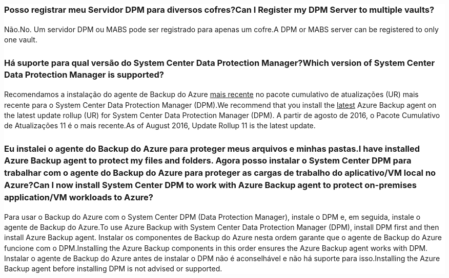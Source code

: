### <a name="can-i-register-my-dpm-server-to-multiple-vaults-br"></a><span data-ttu-id="d96c4-163">Posso registrar meu Servidor DPM para diversos cofres?</span><span class="sxs-lookup"><span data-stu-id="d96c4-163">Can I Register my DPM Server to multiple vaults?</span></span> <br/>
<span data-ttu-id="d96c4-164">Não.</span><span class="sxs-lookup"><span data-stu-id="d96c4-164">No.</span></span> <span data-ttu-id="d96c4-165">Um servidor DPM ou MABS pode ser registrado para apenas um cofre.</span><span class="sxs-lookup"><span data-stu-id="d96c4-165">A DPM or MABS server can be registered to only one vault.</span></span>

### <a name="which-version-of-system-center-data-protection-manager-is-supported-br"></a><span data-ttu-id="d96c4-166">Há suporte para qual versão do System Center Data Protection Manager?</span><span class="sxs-lookup"><span data-stu-id="d96c4-166">Which version of System Center Data Protection Manager is supported?</span></span> <br/>
<span data-ttu-id="d96c4-167">Recomendamos a instalação do agente de Backup do Azure [mais recente](http://aka.ms/azurebackup_agent) no pacote cumulativo de atualizações (UR) mais recente para o System Center Data Protection Manager (DPM).</span><span class="sxs-lookup"><span data-stu-id="d96c4-167">We recommend that you install the [latest](http://aka.ms/azurebackup_agent) Azure Backup agent on the latest update rollup (UR) for System Center Data Protection Manager (DPM).</span></span> <span data-ttu-id="d96c4-168">A partir de agosto de 2016, o Pacote Cumulativo de Atualizações 11 é o mais recente.</span><span class="sxs-lookup"><span data-stu-id="d96c4-168">As of August 2016, Update Rollup 11 is the latest update.</span></span>

### <a name="i-have-installed-azure-backup-agent-to-protect-my-files-and-folders-can-i-now-install-system-center-dpm-to-work-with-azure-backup-agent-to-protect-on-premises-applicationvm-workloads-to-azure-br"></a><span data-ttu-id="d96c4-169">Eu instalei o agente do Backup do Azure para proteger meus arquivos e minhas pastas.</span><span class="sxs-lookup"><span data-stu-id="d96c4-169">I have installed Azure Backup agent to protect my files and folders.</span></span> <span data-ttu-id="d96c4-170">Agora posso instalar o System Center DPM para trabalhar com o agente do Backup do Azure para proteger as cargas de trabalho do aplicativo/VM local no Azure?</span><span class="sxs-lookup"><span data-stu-id="d96c4-170">Can I now install System Center DPM to work with Azure Backup agent to protect on-premises application/VM workloads to Azure?</span></span> <br/>
<span data-ttu-id="d96c4-171">Para usar o Backup do Azure com o System Center DPM (Data Protection Manager), instale o DPM e, em seguida, instale o agente de Backup do Azure.</span><span class="sxs-lookup"><span data-stu-id="d96c4-171">To use Azure Backup with System Center Data Protection Manager (DPM), install DPM first and then install Azure Backup agent.</span></span> <span data-ttu-id="d96c4-172">Instalar os componentes de Backup do Azure nesta ordem garante que o agente de Backup do Azure funcione com o DPM.</span><span class="sxs-lookup"><span data-stu-id="d96c4-172">Installing the Azure Backup components in this order ensures the Azure Backup agent works with DPM.</span></span> <span data-ttu-id="d96c4-173">Instalar o agente de Backup do Azure antes de instalar o DPM não é aconselhável e não há suporte para isso.</span><span class="sxs-lookup"><span data-stu-id="d96c4-173">Installing the Azure Backup agent before installing DPM is not advised or supported.</span></span>
